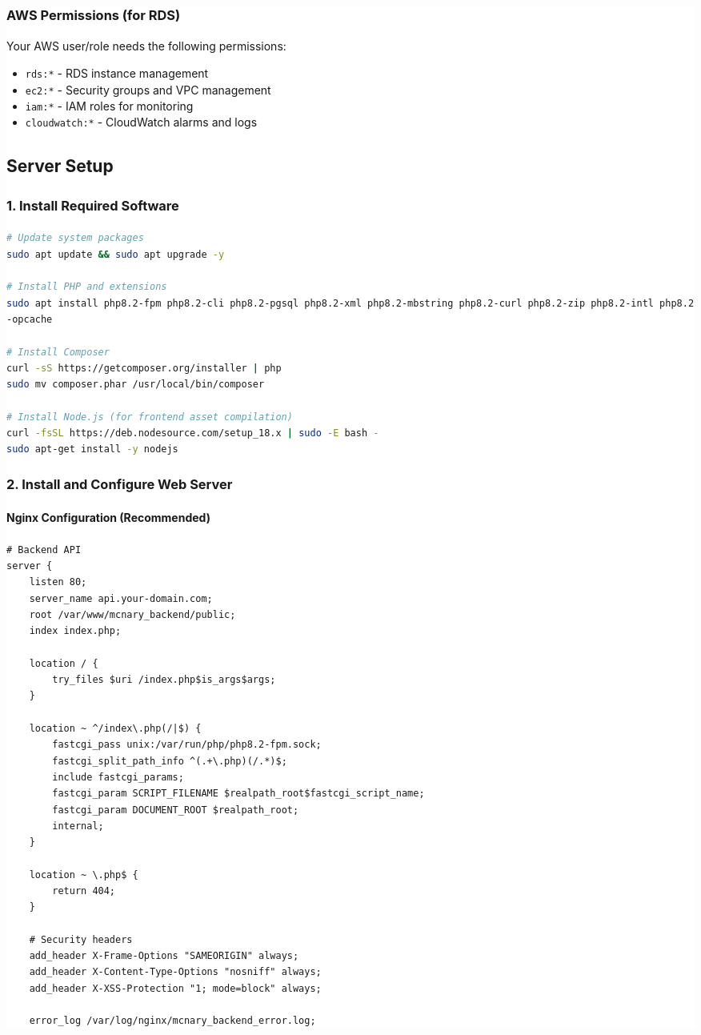 ### AWS Permissions (for RDS)
Your AWS user/role needs the following permissions:
- `rds:*` - RDS instance management
- `ec2:*` - Security groups and VPC management
- `iam:*` - IAM roles for monitoring
- `cloudwatch:*` - CloudWatch alarms and logs

## Server Setup

### 1. Install Required Software

```bash
# Update system packages
sudo apt update && sudo apt upgrade -y

# Install PHP and extensions
sudo apt install php8.2-fpm php8.2-cli php8.2-pgsql php8.2-xml php8.2-mbstring php8.2-curl php8.2-zip php8.2-intl php8.2-opcache

# Install Composer
curl -sS https://getcomposer.org/installer | php
sudo mv composer.phar /usr/local/bin/composer

# Install Node.js (for frontend asset compilation)
curl -fsSL https://deb.nodesource.com/setup_18.x | sudo -E bash -
sudo apt-get install -y nodejs
```

### 2. Install and Configure Web Server

#### Nginx Configuration (Recommended)

```nginx
# Backend API
server {
    listen 80;
    server_name api.your-domain.com;
    root /var/www/mcnary_backend/public;
    index index.php;

    location / {
        try_files $uri /index.php$is_args$args;
    }

    location ~ ^/index\.php(/|$) {
        fastcgi_pass unix:/var/run/php/php8.2-fpm.sock;
        fastcgi_split_path_info ^(.+\.php)(/.*)$;
        include fastcgi_params;
        fastcgi_param SCRIPT_FILENAME $realpath_root$fastcgi_script_name;
        fastcgi_param DOCUMENT_ROOT $realpath_root;
        internal;
    }

    location ~ \.php$ {
        return 404;
    }

    # Security headers
    add_header X-Frame-Options "SAMEORIGIN" always;
    add_header X-Content-Type-Options "nosniff" always;
    add_header X-XSS-Protection "1; mode=block" always;

    error_log /var/log/nginx/mcnary_backend_error.log;
```